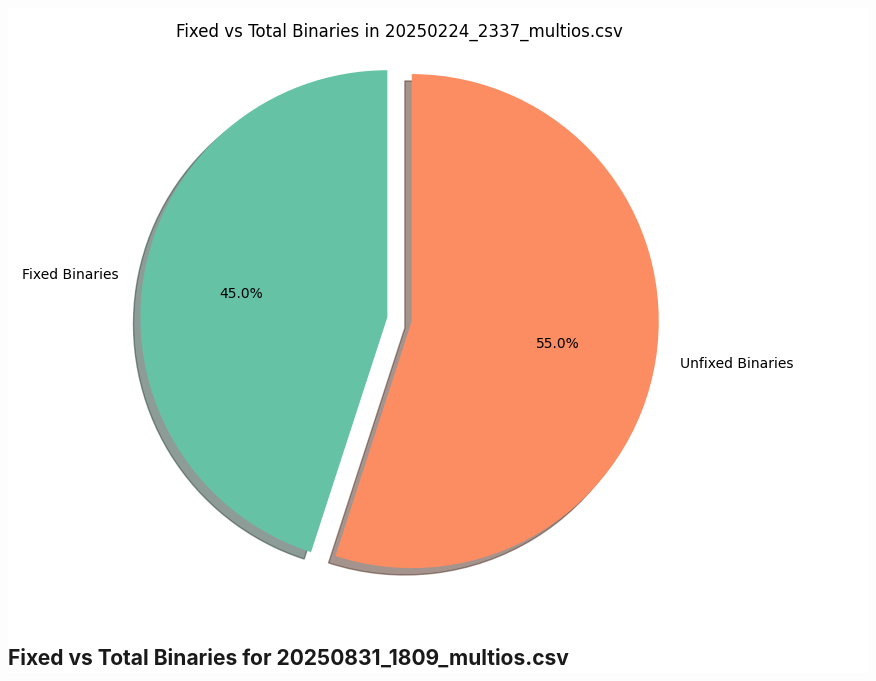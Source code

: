![Fixed vs Total Binaries](multios_pie_chart_20250224_2337_multios.png)


## Fixed vs Total Binaries for 20250831_1809_multios.csv
